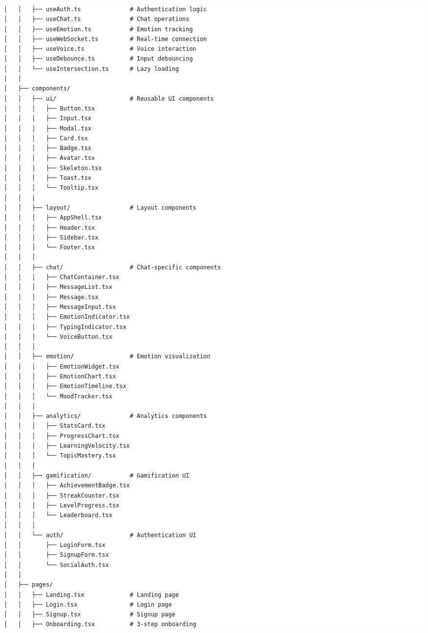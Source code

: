 ```
│   │   ├── useAuth.ts              # Authentication logic
│   │   ├── useChat.ts              # Chat operations
│   │   ├── useEmotion.ts           # Emotion tracking
│   │   ├── useWebSocket.ts         # Real-time connection
│   │   ├── useVoice.ts             # Voice interaction
│   │   ├── useDebounce.ts          # Input debouncing
│   │   └── useIntersection.ts      # Lazy loading
│   │
│   ├── components/
│   │   ├── ui/                     # Reusable UI components
│   │   │   ├── Button.tsx
│   │   │   ├── Input.tsx
│   │   │   ├── Modal.tsx
│   │   │   ├── Card.tsx
│   │   │   ├── Badge.tsx
│   │   │   ├── Avatar.tsx
│   │   │   ├── Skeleton.tsx
│   │   │   ├── Toast.tsx
│   │   │   └── Tooltip.tsx
│   │   │
│   │   ├── layout/                 # Layout components
│   │   │   ├── AppShell.tsx
│   │   │   ├── Header.tsx
│   │   │   ├── Sidebar.tsx
│   │   │   └── Footer.tsx
│   │   │
│   │   ├── chat/                   # Chat-specific components
│   │   │   ├── ChatContainer.tsx
│   │   │   ├── MessageList.tsx
│   │   │   ├── Message.tsx
│   │   │   ├── MessageInput.tsx
│   │   │   ├── EmotionIndicator.tsx
│   │   │   ├── TypingIndicator.tsx
│   │   │   └── VoiceButton.tsx
│   │   │
│   │   ├── emotion/                # Emotion visualization
│   │   │   ├── EmotionWidget.tsx
│   │   │   ├── EmotionChart.tsx
│   │   │   ├── EmotionTimeline.tsx
│   │   │   └── MoodTracker.tsx
│   │   │
│   │   ├── analytics/              # Analytics components
│   │   │   ├── StatsCard.tsx
│   │   │   ├── ProgressChart.tsx
│   │   │   ├── LearningVelocity.tsx
│   │   │   └── TopicMastery.tsx
│   │   │
│   │   ├── gamification/           # Gamification UI
│   │   │   ├── AchievementBadge.tsx
│   │   │   ├── StreakCounter.tsx
│   │   │   ├── LevelProgress.tsx
│   │   │   └── Leaderboard.tsx
│   │   │
│   │   └── auth/                   # Authentication UI
│   │       ├── LoginForm.tsx
│   │       ├── SignupForm.tsx
│   │       └── SocialAuth.tsx
│   │
│   ├── pages/
│   │   ├── Landing.tsx             # Landing page
│   │   ├── Login.tsx               # Login page
│   │   ├── Signup.tsx              # Signup page
│   │   ├── Onboarding.tsx          # 3-step onboarding
```